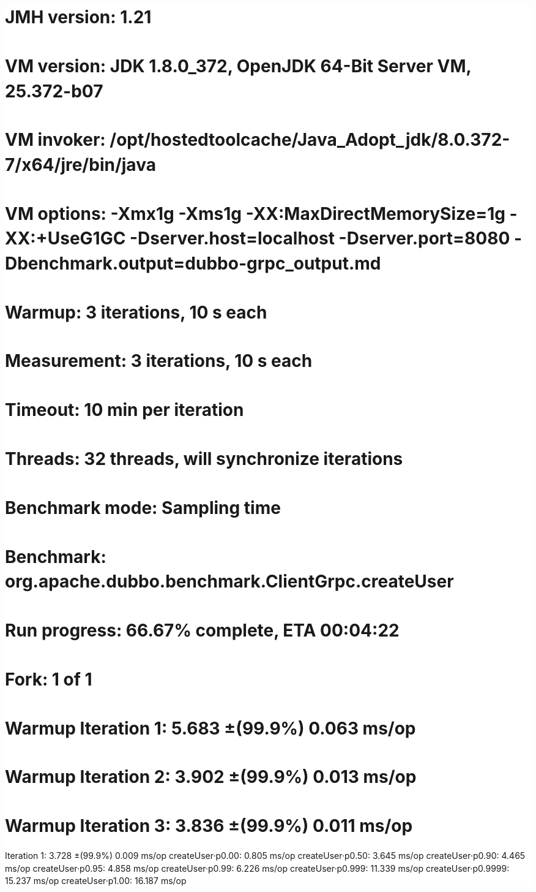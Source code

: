 
# JMH version: 1.21
# VM version: JDK 1.8.0_372, OpenJDK 64-Bit Server VM, 25.372-b07
# VM invoker: /opt/hostedtoolcache/Java_Adopt_jdk/8.0.372-7/x64/jre/bin/java
# VM options: -Xmx1g -Xms1g -XX:MaxDirectMemorySize=1g -XX:+UseG1GC -Dserver.host=localhost -Dserver.port=8080 -Dbenchmark.output=dubbo-grpc_output.md
# Warmup: 3 iterations, 10 s each
# Measurement: 3 iterations, 10 s each
# Timeout: 10 min per iteration
# Threads: 32 threads, will synchronize iterations
# Benchmark mode: Sampling time
# Benchmark: org.apache.dubbo.benchmark.ClientGrpc.createUser

# Run progress: 66.67% complete, ETA 00:04:22
# Fork: 1 of 1
# Warmup Iteration   1: 5.683 ±(99.9%) 0.063 ms/op
# Warmup Iteration   2: 3.902 ±(99.9%) 0.013 ms/op
# Warmup Iteration   3: 3.836 ±(99.9%) 0.011 ms/op
Iteration   1: 3.728 ±(99.9%) 0.009 ms/op
                 createUser·p0.00:   0.805 ms/op
                 createUser·p0.50:   3.645 ms/op
                 createUser·p0.90:   4.465 ms/op
                 createUser·p0.95:   4.858 ms/op
                 createUser·p0.99:   6.226 ms/op
                 createUser·p0.999:  11.339 ms/op
                 createUser·p0.9999: 15.237 ms/op
                 createUser·p1.00:   16.187 ms/op
